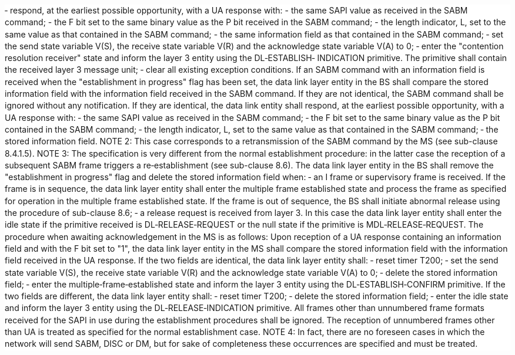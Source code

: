 ‑ respond, at the earliest possible opportunity, with a UA response with:
\- the same SAPI value as received in the SABM command;
\- the F bit set to the same binary value as the P bit received in the SABM
command;
\- the length indicator, L, set to the same value as that contained in the
SABM command;
\- the same information field as that contained in the SABM command;
‑ set the send state variable V(S), the receive state variable V(R) and the
acknowledge state variable V(A) to 0;
‑ enter the \"contention resolution receiver\" state and inform the layer 3
entity using the DL‑ESTABLISH‑ INDICATION primitive. The primitive shall
contain the received layer 3 message unit;
‑ clear all existing exception conditions.
If an SABM command with an information field is received when the
\"establishment in progress\" flag has been set, the data link layer entity in
the BS shall compare the stored information field with the information field
received in the SABM command. If they are not identical, the SABM command
shall be ignored without any notification. If they are identical, the data
link entity shall respond, at the earliest possible opportunity, with a UA
response with:
‑ the same SAPI value as received in the SABM command;
‑ the F bit set to the same binary value as the P bit contained in the SABM
command;
‑ the length indicator, L, set to the same value as that contained in the SABM
command;
‑ the stored information field.
NOTE 2: This case corresponds to a retransmission of the SABM command by the
MS (see sub-clause 8.4.1.5).
NOTE 3: The specification is very different from the normal establishment
procedure: in the latter case the reception of a subsequent SABM frame
triggers a re‑establishment (see sub-clause 8.6).
The data link layer entity in the BS shall remove the \"establishment in
progress\" flag and delete the stored information field when:
‑ an I frame or supervisory frame is received. If the frame is in sequence,
the data link layer entity shall enter the multiple frame established state
and process the frame as specified for operation in the multiple frame
established state. If the frame is out of sequence, the BS shall initiate
abnormal release using the procedure of sub-clause 8.6;
‑ a release request is received from layer 3. In this case the data link layer
entity shall enter the idle state if the primitive received is
DL‑RELEASE‑REQUEST or the null state if the primitive is MDL‑RELEASE‑REQUEST.
The procedure when awaiting acknowledgement in the MS is as follows:
Upon reception of a UA response containing an information field and with the F
bit set to \"1\", the data link layer entity in the MS shall compare the
stored information field with the information field received in the UA
response. If the two fields are identical, the data link layer entity shall:
‑ reset timer T200;
‑ set the send state variable V(S), the receive state variable V(R) and the
acknowledge state variable V(A) to 0;
‑ delete the stored information field;
‑ enter the multiple‑frame‑established state and inform the layer 3 entity
using the DL‑ESTABLISH‑CONFIRM primitive.
If the two fields are different, the data link layer entity shall:
‑ reset timer T200;
‑ delete the stored information field;
‑ enter the idle state and inform the layer 3 entity using the
DL‑RELEASE‑INDICATION primitive.
All frames other than unnumbered frame formats received for the SAPI in use
during the establishment procedures shall be ignored.
The reception of unnumbered frames other than UA is treated as specified for
the normal establishment case.
NOTE 4: In fact, there are no foreseen cases in which the network will send
SABM, DISC or DM, but for sake of completeness these occurrences are specified
and must be treated.